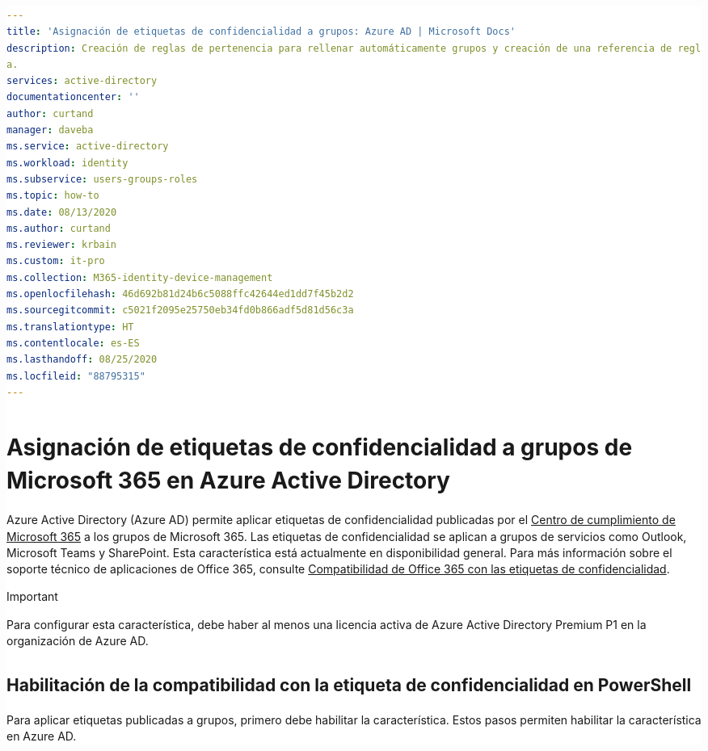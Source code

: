 ```yaml
---
title: 'Asignación de etiquetas de confidencialidad a grupos: Azure AD | Microsoft Docs'
description: Creación de reglas de pertenencia para rellenar automáticamente grupos y creación de una referencia de regla.
services: active-directory
documentationcenter: ''
author: curtand
manager: daveba
ms.service: active-directory
ms.workload: identity
ms.subservice: users-groups-roles
ms.topic: how-to
ms.date: 08/13/2020
ms.author: curtand
ms.reviewer: krbain
ms.custom: it-pro
ms.collection: M365-identity-device-management
ms.openlocfilehash: 46d692b81d24b6c5088ffc42644ed1dd7f45b2d2
ms.sourcegitcommit: c5021f2095e25750eb34fd0b866adf5d81d56c3a
ms.translationtype: HT
ms.contentlocale: es-ES
ms.lasthandoff: 08/25/2020
ms.locfileid: "88795315"
---
```

# <a name="assign-sensitivity-labels-to-microsoft-365-groups-in-azure-active-directory"></a>Asignación de etiquetas de confidencialidad a grupos de Microsoft 365 en Azure Active Directory

Azure Active Directory (Azure AD) permite aplicar etiquetas de confidencialidad publicadas por el [Centro de cumplimiento de Microsoft 365](https://sip.protection.office.com/homepage) a los grupos de Microsoft 365. Las etiquetas de confidencialidad se aplican a grupos de servicios como Outlook, Microsoft Teams y SharePoint. Esta característica está actualmente en disponibilidad general. Para más información sobre el soporte técnico de aplicaciones de Office 365, consulte [Compatibilidad de Office 365 con las etiquetas de confidencialidad](/microsoft-365/compliance/sensitivity-labels-teams-groups-sites#support-for-the-sensitivity-labels).

> [!IMPORTANT]
> Para configurar esta característica, debe haber al menos una licencia activa de Azure Active Directory Premium P1 en la organización de Azure AD.

## <a name="enable-sensitivity-label-support-in-powershell"></a>Habilitación de la compatibilidad con la etiqueta de confidencialidad en PowerShell

Para aplicar etiquetas publicadas a grupos, primero debe habilitar la característica. Estos pasos permiten habilitar la característica en Azure AD.
